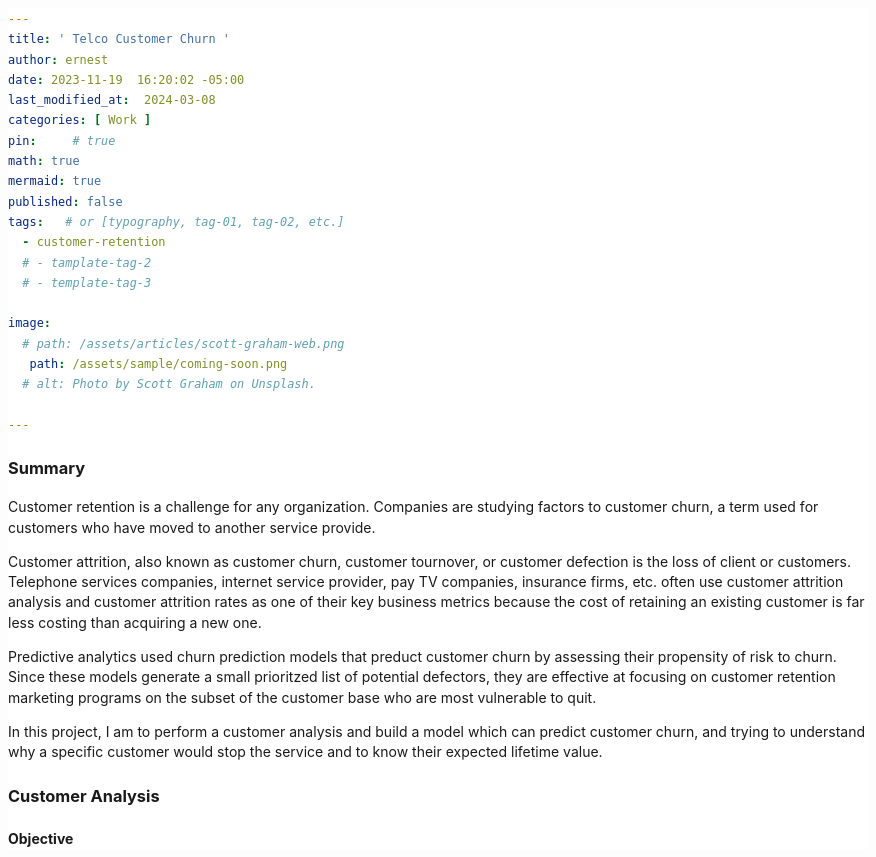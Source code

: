 ```yaml
---
title: ' Telco Customer Churn '
author: ernest
date: 2023-11-19  16:20:02 -05:00
last_modified_at:  2024-03-08
categories: [ Work ]
pin:     # true
math: true
mermaid: true
published: false
tags:   # or [typography, tag-01, tag-02, etc.]
  - customer-retention
  # - tamplate-tag-2
  # - template-tag-3

image: 
  # path: /assets/articles/scott-graham-web.png
   path: /assets/sample/coming-soon.png
  # alt: Photo by Scott Graham on Unsplash.

---
```



### Summary

Customer retention is a challenge for any organization. Companies are studying factors to customer churn, a term used for customers who have moved to another service provide. 

Customer attrition, also known as customer churn, customer tournover, or customer defection is the loss of client or customers. Telephone services companies, internet service provider, pay TV companies, insurance firms, etc. often use customer attrition analysis and customer attrition rates as one of their key business metrics because the cost of retaining an existing customer is far less costing than acquiring a new one. 

Predictive analytics used churn prediction models that preduct customer churn by assessing their propensity of risk to churn. Since these models generate a small prioritzed list of potential defectors, they are effective at focusing on customer retention marketing programs on the subset of the customer base who are most vulnerable to quit. 

In this project, I am to perform a customer analysis and build a model which can predict customer churn, and trying to understand why a specific customer would stop the service and to know their expected lifetime value. 




### Customer Analysis


 




#### Objective
